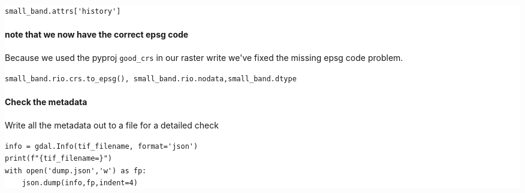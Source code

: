 ```{code-cell} ipython3
small_band.attrs['history']
```

#### note that we now have the correct epsg code

Because we used the pyproj `good_crs` in our raster write we've fixed the missing epsg code problem.

```{code-cell} ipython3
small_band.rio.crs.to_epsg(), small_band.rio.nodata,small_band.dtype
```

#### Check the metadata

Write all the metadata out to a file for a detailed check

```{code-cell} ipython3
info = gdal.Info(tif_filename, format='json')
print(f"{tif_filename=}")
with open('dump.json','w') as fp:
    json.dump(info,fp,indent=4)
```

```{code-cell} ipython3

```
